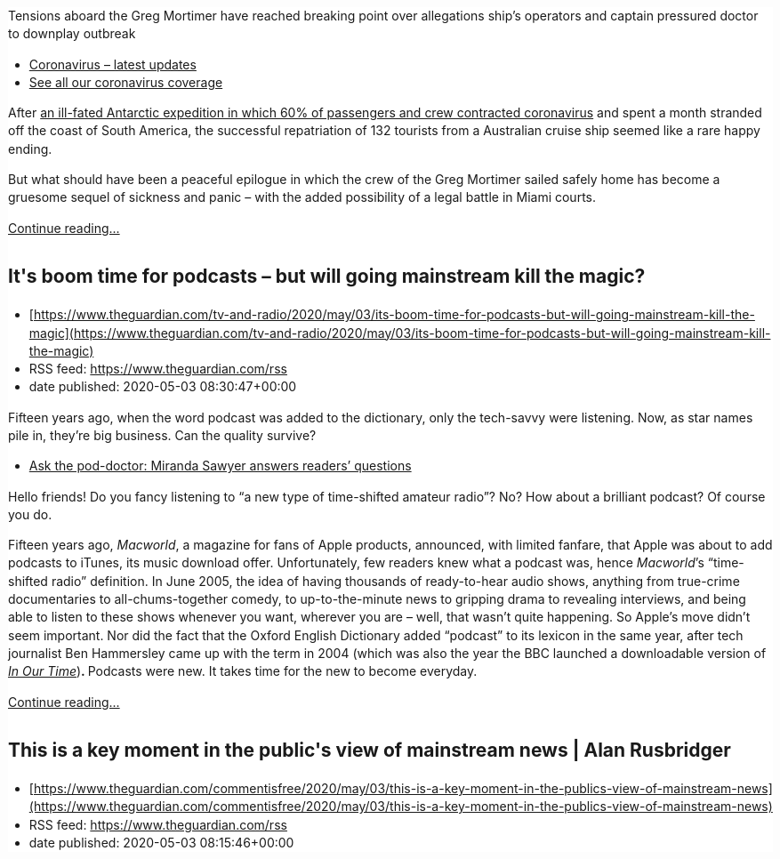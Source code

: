 <p>Tensions aboard the Greg Mortimer have reached breaking point over allegations ship’s operators and captain pressured doctor to downplay outbreak </p><ul><li><a href="https://www.theguardian.com/world/series/coronavirus-live/latest">Coronavirus – latest updates</a></li><li><a href="https://www.theguardian.com/world/coronavirus-outbreak">See all our coronavirus coverage</a></li></ul><p>After <a href="https://www.theguardian.com/world/2020/apr/07/uruguay-to-repatriate-australian-passengers-from-covid-19-stricken-ship">an ill-fated Antarctic expedition in which 60% of passengers and crew contracted coronavirus</a> and spent a month stranded off the coast of South America, the successful repatriation of 132 tourists from a Australian cruise ship seemed like a rare happy ending.</p><p>But what should have been a peaceful epilogue in which the crew of the Greg Mortimer sailed safely home has become a gruesome sequel of sickness and panic – with the added possibility of a legal battle in Miami courts.</p> <a href="https://www.theguardian.com/environment/2020/may/03/greg-mortimer-cruise-ship-uruguay-coronavirus-allegations">Continue reading...</a>

## It's boom time for podcasts – but will going mainstream kill the magic?
 - [https://www.theguardian.com/tv-and-radio/2020/may/03/its-boom-time-for-podcasts-but-will-going-mainstream-kill-the-magic](https://www.theguardian.com/tv-and-radio/2020/may/03/its-boom-time-for-podcasts-but-will-going-mainstream-kill-the-magic)
 - RSS feed: https://www.theguardian.com/rss
 - date published: 2020-05-03 08:30:47+00:00

<p>Fifteen years ago, when the word podcast was added to the dictionary, only the tech-savvy were listening. Now, as star names pile in, they’re big business. Can the quality survive?</p><ul><li><a href="https://www.theguardian.com/tv-and-radio/2020/may/03/ask-the-pod-doctor-your-podcast-questions-answered">Ask the pod-doctor: Miranda Sawyer answers readers’ questions</a></li></ul><p>Hello friends! Do you fancy listening to “a new type of time-shifted amateur radio”? No? How about a brilliant podcast? Of course you do.</p><p>Fifteen years ago, <em>Mac</em><em>world</em>, a magazine for fans of Apple products, announced, with limited fanfare, that Apple was about to add podcasts to iTunes, its music download offer. Unfortunately, few readers knew what a podcast was, hence <em>Mac</em><em>world</em>’s “time-shifted radio” definition. In June 2005, the idea of having thousands of ready-to-hear audio shows, anything from true-crime documentaries to all-chums-together comedy, to up-to-the-minute news to gripping drama to revealing interviews, and being able to listen to these shows whenever you want, wherever you are – well, that wasn’t quite happening. So Apple’s move didn’t seem important. Nor did the fact that the Oxford English Dictionary added “podcast” to its lexicon in the same year, after tech journalist Ben Hammersley came up with the term in 2004 (which was also the year the BBC launched a downloadable version of <em><a href="https://www.bbc.co.uk/programmes/b006qykl">In Our Time</a></em>)<strong>. </strong>Podcasts were new. It takes time for the new to become everyday.</p> <a href="https://www.theguardian.com/tv-and-radio/2020/may/03/its-boom-time-for-podcasts-but-will-going-mainstream-kill-the-magic">Continue reading...</a>

## This is a key moment in the public's view of mainstream news | Alan Rusbridger
 - [https://www.theguardian.com/commentisfree/2020/may/03/this-is-a-key-moment-in-the-publics-view-of-mainstream-news](https://www.theguardian.com/commentisfree/2020/may/03/this-is-a-key-moment-in-the-publics-view-of-mainstream-news)
 - RSS feed: https://www.theguardian.com/rss
 - date published: 2020-05-03 08:15:46+00:00
